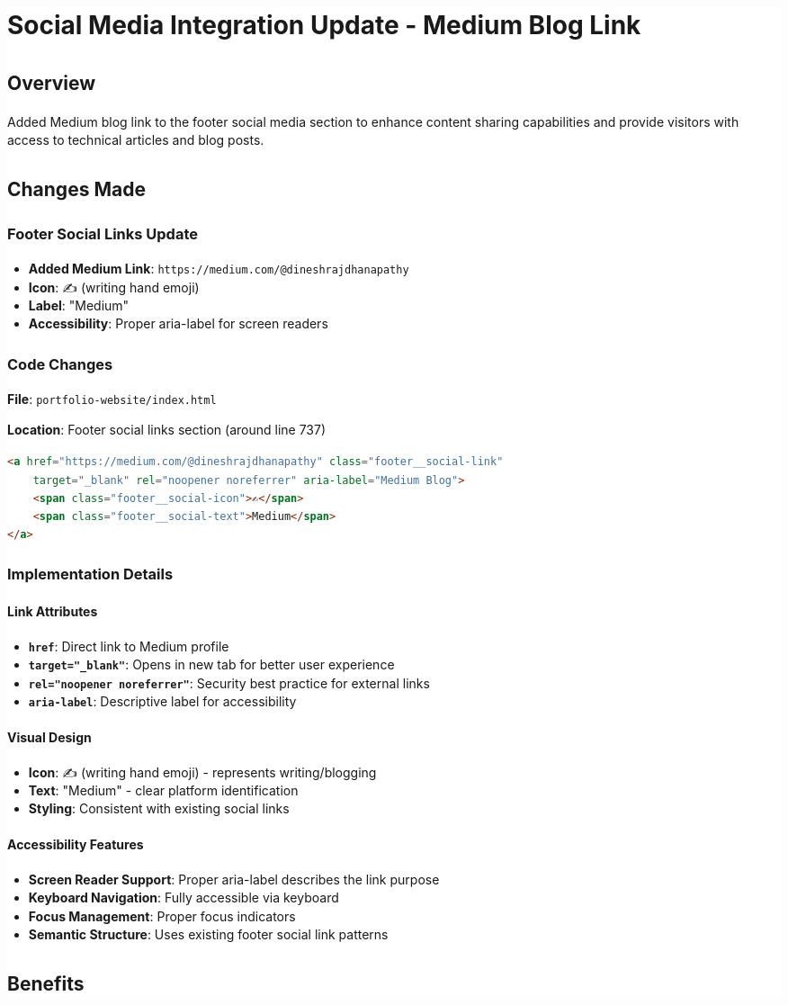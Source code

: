 # Social Media Integration Update - Medium Blog Link

## Overview

Added Medium blog link to the footer social media section to enhance content sharing capabilities and provide visitors with access to technical articles and blog posts.

## Changes Made

### Footer Social Links Update
- **Added Medium Link**: `https://medium.com/@dineshrajdhanapathy`
- **Icon**: ✍️ (writing hand emoji)
- **Label**: "Medium"
- **Accessibility**: Proper aria-label for screen readers

### Code Changes

**File**: `portfolio-website/index.html`

**Location**: Footer social links section (around line 737)

```html
<a href="https://medium.com/@dineshrajdhanapathy" class="footer__social-link"
    target="_blank" rel="noopener noreferrer" aria-label="Medium Blog">
    <span class="footer__social-icon">✍️</span>
    <span class="footer__social-text">Medium</span>
</a>
```

### Implementation Details

#### Link Attributes
- **`href`**: Direct link to Medium profile
- **`target="_blank"`**: Opens in new tab for better user experience
- **`rel="noopener noreferrer"`**: Security best practice for external links
- **`aria-label`**: Descriptive label for accessibility

#### Visual Design
- **Icon**: ✍️ (writing hand emoji) - represents writing/blogging
- **Text**: "Medium" - clear platform identification
- **Styling**: Consistent with existing social links

#### Accessibility Features
- **Screen Reader Support**: Proper aria-label describes the link purpose
- **Keyboard Navigation**: Fully accessible via keyboard
- **Focus Management**: Proper focus indicators
- **Semantic Structure**: Uses existing footer social link patterns

## Benefits
